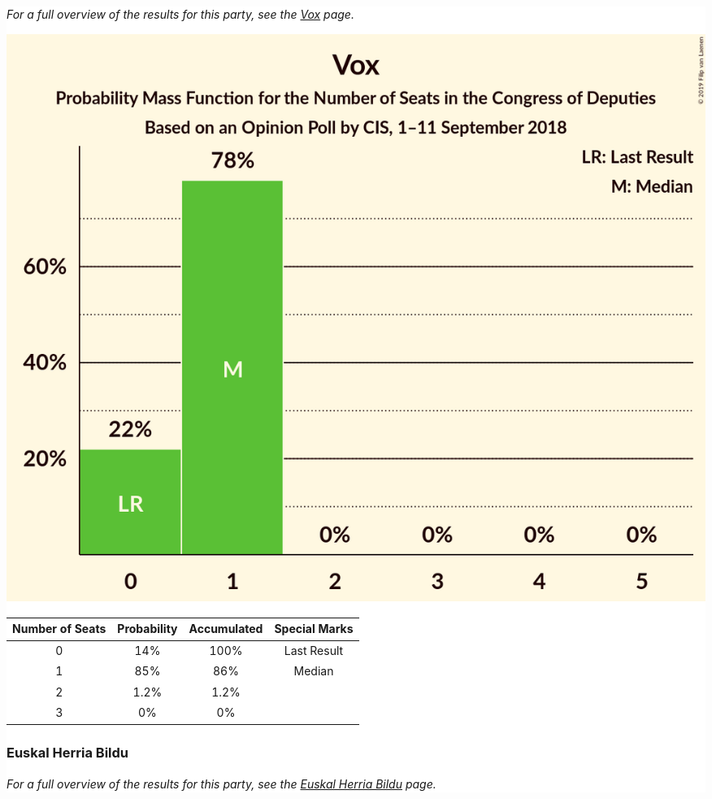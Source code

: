 *For a full overview of the results for this party, see the [Vox](party-vox.html) page.*

![Graph with seats probability mass function not yet produced](2018-09-11-CIS-seats-pmf-vox.png "Seats Probability Mass Function")

| Number of Seats | Probability | Accumulated | Special Marks |
|:---------------:|:-----------:|:-----------:|:-------------:|
| 0 | 14% | 100% | Last Result |
| 1 | 85% | 86% | Median |
| 2 | 1.2% | 1.2% |  |
| 3 | 0% | 0% |  |

### Euskal Herria Bildu

*For a full overview of the results for this party, see the [Euskal Herria Bildu](party-euskalherriabildu.html) page.*
